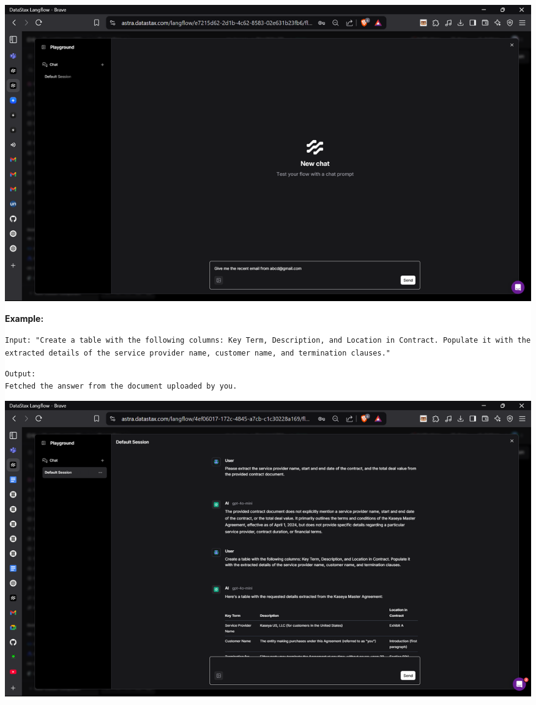 ![Langflow Screenshot](./Images/Screenshot%20(1556).png)

  **Example:**
   ```text
  Input: "Create a table with the following columns: Key Term, Description, and Location in Contract. Populate it with the extracted details of the service provider name, customer name, and termination clauses."
  ```
  ```text 
  Output:
  Fetched the answer from the document uploaded by you.
  ```
  
![Langflow Screenshot](./Images/Screenshot%20(1573).png)
